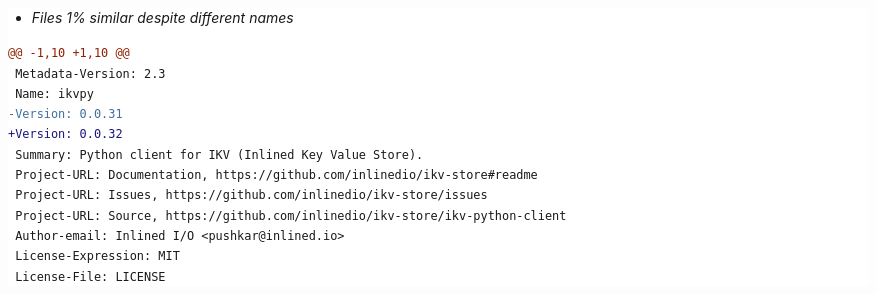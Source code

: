  * *Files 1% similar despite different names*

```diff
@@ -1,10 +1,10 @@
 Metadata-Version: 2.3
 Name: ikvpy
-Version: 0.0.31
+Version: 0.0.32
 Summary: Python client for IKV (Inlined Key Value Store).
 Project-URL: Documentation, https://github.com/inlinedio/ikv-store#readme
 Project-URL: Issues, https://github.com/inlinedio/ikv-store/issues
 Project-URL: Source, https://github.com/inlinedio/ikv-store/ikv-python-client
 Author-email: Inlined I/O <pushkar@inlined.io>
 License-Expression: MIT
 License-File: LICENSE
```

